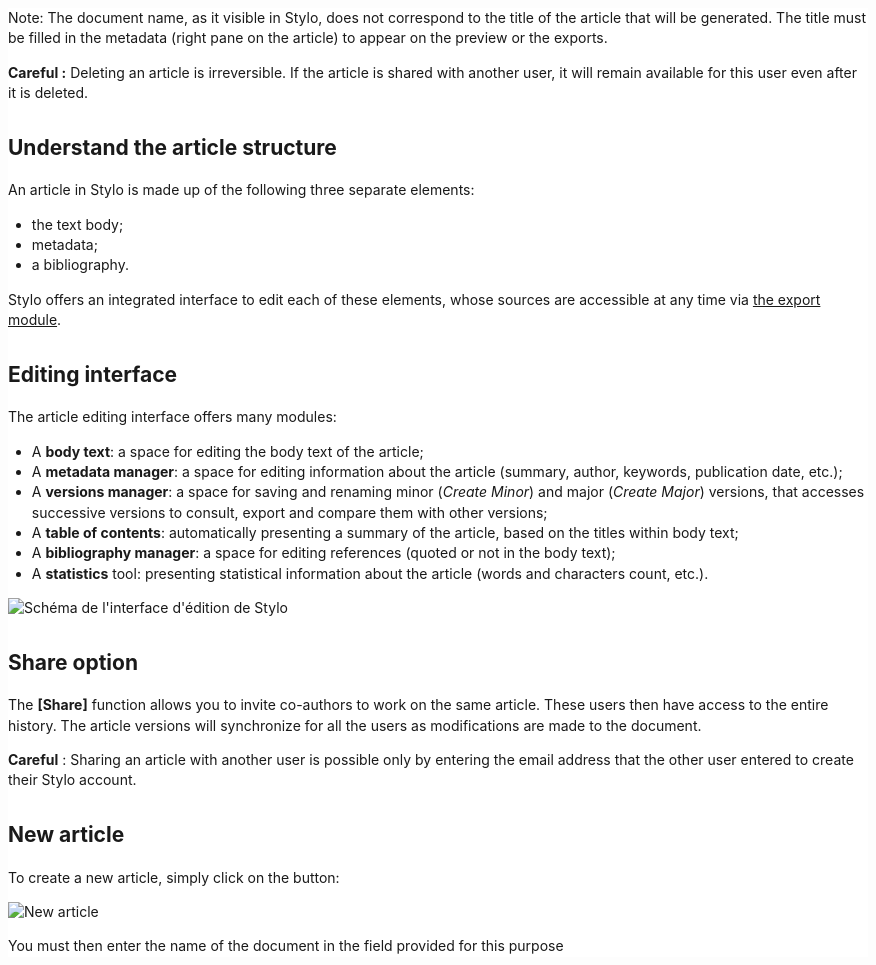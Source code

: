 Note: The document name, as it visible in Stylo, does not correspond to the title of the article that will be generated. The title must be filled in the metadata (right pane on the article) to appear on the preview or the exports.

**Careful :** Deleting an article is irreversible. If the article is shared with another user, it will remain available for this user even after it is deleted.

## Understand the article structure

An article in Stylo is made up of the following three separate elements:

  - the text body;
  - metadata;
  - a bibliography.

Stylo offers an integrated interface to edit each of these elements, whose sources are accessible at any time via [the export module](#export).

## Editing interface
The article editing interface offers many modules:

  - A **body text**: a space for editing the body text of the article;
  - A **metadata manager**: a space for editing information about the article (summary, author, keywords, publication date, etc.);
  - A **versions manager**: a space for saving and renaming minor (*Create Minor*) and major (*Create Major*) versions, that accesses successive versions to consult, export and compare them with other versions;
  - A **table of contents**: automatically presenting a summary of the article, based on the titles within body text;
  - A **bibliography manager**: a space for editing references (quoted or not in the body text);
  - A **statistics** tool: presenting statistical information about the article (words and characters count, etc.).

![Schéma de l'interface d'édition de Stylo](/uploads/images/SchémaInterface.PNG)


## Share option

The **[Share]** function allows you to invite co-authors to work on the same article. These users then have access to the entire history. The article versions will synchronize for all the users as modifications are made to the document.

**Careful** : Sharing an article with another user is possible only by entering the email address that the other user entered to create their Stylo account.

## New article

To create a new article, simply click on the button:

![New article](/uploads/images/CreateNewArticle-V2.PNG)

You must then enter the name of the document in the field provided for this purpose
